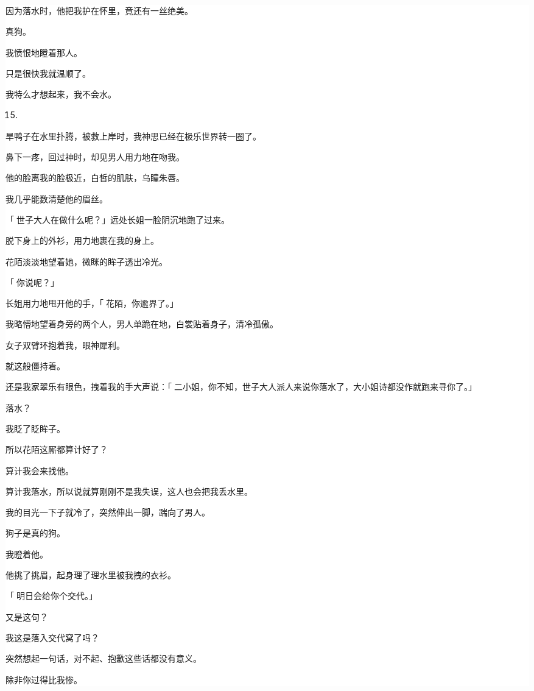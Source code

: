 因为落水时，他把我护在怀里，竟还有一丝绝美。

真狗。

我愤恨地瞪着那人。

只是很快我就温顺了。

我特么才想起来，我不会水。

15.

旱鸭子在水里扑腾，被救上岸时，我神思已经在极乐世界转一圈了。

鼻下一疼，回过神时，却见男人用力地在吻我。

他的脸离我的脸极近，白皙的肌肤，乌瞳朱唇。

我几乎能数清楚他的眉丝。

「 世子大人在做什么呢？」远处长姐一脸阴沉地跑了过来。

脱下身上的外衫，用力地裹在我的身上。

花陌淡淡地望着她，微眯的眸子透出冷光。

「 你说呢？」

长姐用力地甩开他的手，「 花陌，你逾界了。」

我略懵地望着身旁的两个人，男人单跪在地，白裳贴着身子，清冷孤傲。

女子双臂环抱着我，眼神犀利。

就这般僵持着。

还是我家翠乐有眼色，拽着我的手大声说：「 二小姐，你不知，世子大人派人来说你落水了，大小姐诗都没作就跑来寻你了。」

落水？

我眨了眨眸子。

所以花陌这厮都算计好了？

算计我会来找他。

算计我落水，所以说就算刚刚不是我失误，这人也会把我丢水里。

我的目光一下子就冷了，突然伸出一脚，踹向了男人。

狗子是真的狗。

我瞪着他。

他挑了挑眉，起身理了理水里被我拽的衣衫。

「 明日会给你个交代。」

又是这句？

我这是落入交代窝了吗？

突然想起一句话，对不起、抱歉这些话都没有意义。

除非你过得比我惨。

